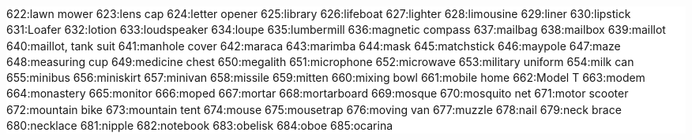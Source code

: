 622:lawn mower
623:lens cap
624:letter opener
625:library
626:lifeboat
627:lighter
628:limousine
629:liner
630:lipstick
631:Loafer
632:lotion
633:loudspeaker
634:loupe
635:lumbermill
636:magnetic compass
637:mailbag
638:mailbox
639:maillot
640:maillot, tank suit
641:manhole cover
642:maraca
643:marimba
644:mask
645:matchstick
646:maypole
647:maze
648:measuring cup
649:medicine chest
650:megalith
651:microphone
652:microwave
653:military uniform
654:milk can
655:minibus
656:miniskirt
657:minivan
658:missile
659:mitten
660:mixing bowl
661:mobile home
662:Model T
663:modem
664:monastery
665:monitor
666:moped
667:mortar
668:mortarboard
669:mosque
670:mosquito net
671:motor scooter
672:mountain bike
673:mountain tent
674:mouse
675:mousetrap
676:moving van
677:muzzle
678:nail
679:neck brace
680:necklace
681:nipple
682:notebook
683:obelisk
684:oboe
685:ocarina